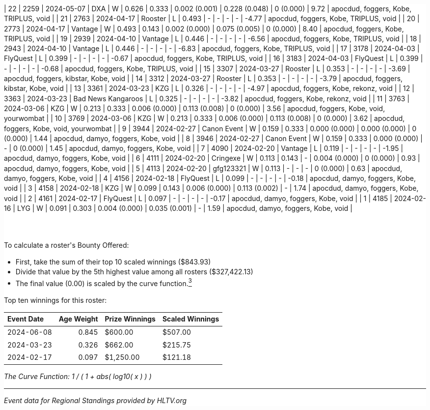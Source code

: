 |           22 |     2259 | 2024-05-07 | DXA                | W   | 0.626      | 0.333        | 0.002 (0.001)    | 0.228 (0.048)    | 0 (0.000) |     9.72 | apocdud, foggers, Kobe, TRIPLUS, void    |
|           21 |     2763 | 2024-04-17 | Rooster            | L   | 0.493      | -            | -                | -                | -         |    -4.77 | apocdud, foggers, Kobe, TRIPLUS, void    |
|           20 |     2773 | 2024-04-17 | Vantage            | W   | 0.493      | 0.143        | 0.002 (0.000)    | 0.075 (0.005)    | 0 (0.000) |     8.40 | apocdud, foggers, Kobe, TRIPLUS, void    |
|           19 |     2939 | 2024-04-10 | Vantage            | L   | 0.446      | -            | -                | -                | -         |    -6.56 | apocdud, foggers, Kobe, TRIPLUS, void    |
|           18 |     2943 | 2024-04-10 | Vantage            | L   | 0.446      | -            | -                | -                | -         |    -6.83 | apocdud, foggers, Kobe, TRIPLUS, void    |
|           17 |     3178 | 2024-04-03 | FlyQuest           | L   | 0.399      | -            | -                | -                | -         |    -0.67 | apocdud, foggers, Kobe, TRIPLUS, void    |
|           16 |     3183 | 2024-04-03 | FlyQuest           | L   | 0.399      | -            | -                | -                | -         |    -0.68 | apocdud, foggers, Kobe, TRIPLUS, void    |
|           15 |     3307 | 2024-03-27 | Rooster            | L   | 0.353      | -            | -                | -                | -         |    -3.69 | apocdud, foggers, kibstar, Kobe, void    |
|           14 |     3312 | 2024-03-27 | Rooster            | L   | 0.353      | -            | -                | -                | -         |    -3.79 | apocdud, foggers, kibstar, Kobe, void    |
|           13 |     3361 | 2024-03-23 | KZG                | L   | 0.326      | -            | -                | -                | -         |    -4.97 | apocdud, foggers, Kobe, rekonz, void     |
|           12 |     3363 | 2024-03-23 | Bad News Kangaroos | L   | 0.325      | -            | -                | -                | -         |    -3.82 | apocdud, foggers, Kobe, rekonz, void     |
|           11 |     3763 | 2024-03-06 | KZG                | W   | 0.213      | 0.333        | 0.006 (0.000)    | 0.113 (0.008)    | 0 (0.000) |     3.56 | apocdud, foggers, Kobe, void, yourwombat |
|           10 |     3769 | 2024-03-06 | KZG                | W   | 0.213      | 0.333        | 0.006 (0.000)    | 0.113 (0.008)    | 0 (0.000) |     3.62 | apocdud, foggers, Kobe, void, yourwombat |
|            9 |     3944 | 2024-02-27 | Canon Event        | W   | 0.159      | 0.333        | 0.000 (0.000)    | 0.000 (0.000)    | 0 (0.000) |     1.44 | apocdud, damyo, foggers, Kobe, void      |
|            8 |     3946 | 2024-02-27 | Canon Event        | W   | 0.159      | 0.333        | 0.000 (0.000)    | -                | 0 (0.000) |     1.45 | apocdud, damyo, foggers, Kobe, void      |
|            7 |     4090 | 2024-02-20 | Vantage            | L   | 0.119      | -            | -                | -                | -         |    -1.95 | apocdud, damyo, foggers, Kobe, void      |
|            6 |     4111 | 2024-02-20 | Cringexe           | W   | 0.113      | 0.143        | -                | 0.004 (0.000)    | 0 (0.000) |     0.93 | apocdud, damyo, foggers, Kobe, void      |
|            5 |     4113 | 2024-02-20 | gfg123321          | W   | 0.113      | -            | -                | -                | 0 (0.000) |     0.63 | apocdud, damyo, foggers, Kobe, void      |
|            4 |     4156 | 2024-02-18 | FlyQuest           | L   | 0.099      | -            | -                | -                | -         |    -0.18 | apocdud, damyo, foggers, Kobe, void      |
|            3 |     4158 | 2024-02-18 | KZG                | W   | 0.099      | 0.143        | 0.006 (0.000)    | 0.113 (0.002)    | -         |     1.74 | apocdud, damyo, foggers, Kobe, void      |
|            2 |     4161 | 2024-02-17 | FlyQuest           | L   | 0.097      | -            | -                | -                | -         |    -0.17 | apocdud, damyo, foggers, Kobe, void      |
|            1 |     4185 | 2024-02-16 | LYG                | W   | 0.091      | 0.303        | 0.004 (0.000)    | 0.035 (0.001)    | -         |     1.59 | apocdud, damyo, foggers, Kobe, void      |

<br />
<span id="table2"></span><br />
To calculate a roster's Bounty Offered:<br />

- First, take the sum of their top 10 scaled winnings ($843.93)
- Divide that value by the 5th highest value among all rosters ($327,422.13)
- The final value (0.00) is scaled by the curve function.[<sup>3</sup>](#curveFunction)

Top ten winnings for this roster:<br />

| Event Date | Age Weight | Prize Winnings | Scaled Winnings |
| :- | -: | :- | :- |
| 2024-06-08 |      0.845 | $600.00        | $507.00         |
| 2024-03-23 |      0.326 | $662.00        | $215.75         |
| 2024-02-17 |      0.097 | $1,250.00      | $121.18         |


<span id="curveFunction"></span>_The Curve Function: 1 / ( 1 + abs( log10( x ) ) )_<br />

---
_Event data for Regional Standings provided by HLTV.org_<br />
